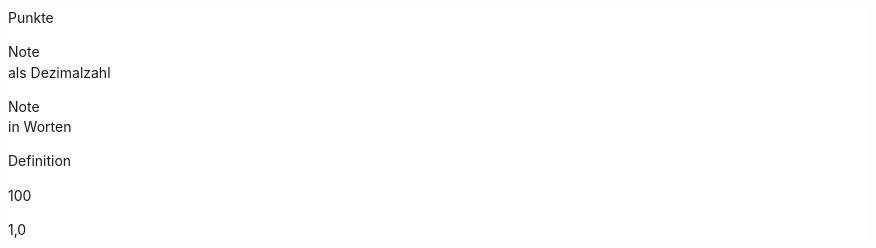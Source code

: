</col>

</colgroup>

<thead valign="bottom">

<tr>

<th style="border-right: 0.5pt solid ; border-bottom: 0.5pt solid ;  font-weight:normal;" align="center" valign="middle" charoff="50">

Punkte

</div>

</div>

</div>

</th>

<th style="border-right: 0.5pt solid ; border-bottom: 0.5pt solid ;  font-weight:normal;" align="center" valign="middle" charoff="50">

Note  
als Dezimalzahl

</th>

<th style="border-right: 0.5pt solid ; border-bottom: 0.5pt solid ;  font-weight:normal;" align="center" valign="middle" charoff="50">

Note  
in Worten

</th>

<th style="border-bottom: 0.5pt solid ;  font-weight:normal;" align="center" valign="middle" charoff="50">

Definition

</th>

</tr>

</thead>

<tbody valign="top">

<tr>

<td style="border-right: 0.5pt solid ; border-bottom: 0.5pt solid ; " align="center" valign="middle" charoff="50">

100

</td>

<td style="border-right: 0.5pt solid ; border-bottom: 0.5pt solid ; " align="center" valign="middle" charoff="50">

1,0
